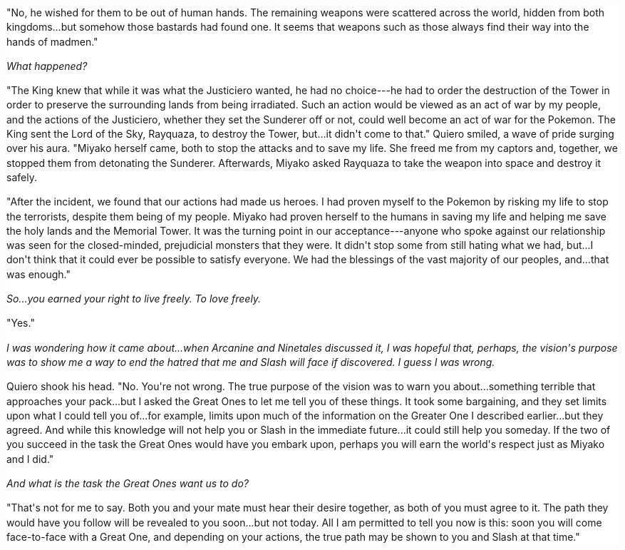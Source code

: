   
  
"No, he wished for them to be out of human hands. The remaining weapons were scattered across the world, hidden from both kingdoms...but somehow those bastards had found one. It seems that weapons such as those always find their way into the hands of madmen."  
  
  
  
_What happened?_  
  
  
  
"The King knew that while it was what the Justiciero wanted, he had no choice---he had to order the destruction of the Tower in order to preserve the surrounding lands from being irradiated. Such an action would be viewed as an act of war by my people, and the actions of the Justiciero, whether they set the Sunderer off or not, could well become an act of war for the Pokemon. The King sent the Lord of the Sky, Rayquaza, to destroy the Tower, but...it didn't come to that." Quiero smiled, a wave of pride surging over his aura. "Miyako herself came, both to stop the attacks and to save my life. She freed me from my captors and, together, we stopped them from detonating the Sunderer. Afterwards, Miyako asked Rayquaza to take the weapon into space and destroy it safely.  
  
  
  
"After the incident, we found that our actions had made us heroes. I had proven myself to the Pokemon by risking my life to stop the terrorists, despite them being of my people. Miyako had proven herself to the humans in saving my life and helping me save the holy lands and the Memorial Tower. It was the turning point in our acceptance---anyone who spoke against our relationship was seen for the closed-minded, prejudicial monsters that they were. It didn't stop some from still hating what we had, but...I don't think that it could ever be possible to satisfy everyone. We had the blessings of the vast majority of our peoples, and...that was enough."  
  
  
  
_So...you earned your right to live freely. To love freely._  
  
  
  
"Yes."  
  
  
  
_I was wondering how it came about...when Arcanine and Ninetales discussed it, I was hopeful that, perhaps, the vision's purpose was to show me a way to end the hatred that me and Slash will face if discovered. I guess I was wrong._  
  
  
  
Quiero shook his head. "No. You're not wrong. The true purpose of the vision was to warn you about...something terrible that approaches your pack...but I asked the Great Ones to let me tell you of these things. It took some bargaining, and they set limits upon what I could tell you of...for example, limits upon much of the information on the Greater One I described earlier...but they agreed. And while this knowledge will not help you or Slash in the immediate future...it could still help you someday. If the two of you succeed in the task the Great Ones would have you embark upon, perhaps you will earn the world's respect just as Miyako and I did."  
  
  
  
_And what is the task the Great Ones want us to do?_  
  
  
  
"That's not for me to say. Both you and your mate must hear their desire together, as both of you must agree to it. The path they would have you follow will be revealed to you soon...but not today. All I am permitted to tell you now is this: soon you will come face-to-face with a Great One, and depending on your actions, the true path may be shown to you and Slash at that time."  
  